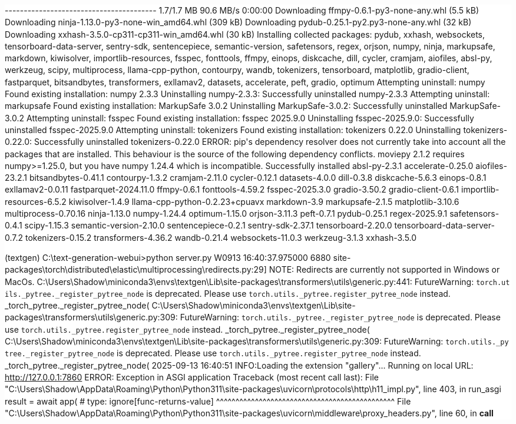    ---------------------------------------- 1.7/1.7 MB 90.6 MB/s  0:00:00
Downloading ffmpy-0.6.1-py3-none-any.whl (5.5 kB)
Downloading ninja-1.13.0-py3-none-win_amd64.whl (309 kB)
Downloading pydub-0.25.1-py2.py3-none-any.whl (32 kB)
Downloading xxhash-3.5.0-cp311-cp311-win_amd64.whl (30 kB)
Installing collected packages: pydub, xxhash, websockets, tensorboard-data-server, sentry-sdk, sentencepiece, semantic-version, safetensors, regex, orjson, numpy, ninja, markupsafe, markdown, kiwisolver, importlib-resources, fsspec, fonttools, ffmpy, einops, diskcache, dill, cycler, cramjam, aiofiles, absl-py, werkzeug, scipy, multiprocess, llama-cpp-python, contourpy, wandb, tokenizers, tensorboard, matplotlib, gradio-client, fastparquet, bitsandbytes, transformers, exllamav2, datasets, accelerate, peft, gradio, optimum
  Attempting uninstall: numpy
    Found existing installation: numpy 2.3.3
    Uninstalling numpy-2.3.3:
      Successfully uninstalled numpy-2.3.3
  Attempting uninstall: markupsafe
    Found existing installation: MarkupSafe 3.0.2
    Uninstalling MarkupSafe-3.0.2:
      Successfully uninstalled MarkupSafe-3.0.2
  Attempting uninstall: fsspec
    Found existing installation: fsspec 2025.9.0
    Uninstalling fsspec-2025.9.0:
      Successfully uninstalled fsspec-2025.9.0
  Attempting uninstall: tokenizers
    Found existing installation: tokenizers 0.22.0
    Uninstalling tokenizers-0.22.0:
      Successfully uninstalled tokenizers-0.22.0
ERROR: pip's dependency resolver does not currently take into account all the packages that are installed. This behaviour is the source of the following dependency conflicts.
moviepy 2.1.2 requires numpy>=1.25.0, but you have numpy 1.24.4 which is incompatible.
Successfully installed absl-py-2.3.1 accelerate-0.25.0 aiofiles-23.2.1 bitsandbytes-0.41.1 contourpy-1.3.2 cramjam-2.11.0 cycler-0.12.1 datasets-4.0.0 dill-0.3.8 diskcache-5.6.3 einops-0.8.1 exllamav2-0.0.11 fastparquet-2024.11.0 ffmpy-0.6.1 fonttools-4.59.2 fsspec-2025.3.0 gradio-3.50.2 gradio-client-0.6.1 importlib-resources-6.5.2 kiwisolver-1.4.9 llama-cpp-python-0.2.23+cpuavx markdown-3.9 markupsafe-2.1.5 matplotlib-3.10.6 multiprocess-0.70.16 ninja-1.13.0 numpy-1.24.4 optimum-1.15.0 orjson-3.11.3 peft-0.7.1 pydub-0.25.1 regex-2025.9.1 safetensors-0.4.1 scipy-1.15.3 semantic-version-2.10.0 sentencepiece-0.2.1 sentry-sdk-2.37.1 tensorboard-2.20.0 tensorboard-data-server-0.7.2 tokenizers-0.15.2 transformers-4.36.2 wandb-0.21.4 websockets-11.0.3 werkzeug-3.1.3 xxhash-3.5.0

(textgen) C:\text-generation-webui>python server.py
W0913 16:40:37.975000 6880 site-packages\torch\distributed\elastic\multiprocessing\redirects.py:29] NOTE: Redirects are currently not supported in Windows or MacOs.
C:\Users\Shadow\miniconda3\envs\textgen\Lib\site-packages\transformers\utils\generic.py:441: FutureWarning: `torch.utils._pytree._register_pytree_node` is deprecated. Please use `torch.utils._pytree.register_pytree_node` instead.
  _torch_pytree._register_pytree_node(
C:\Users\Shadow\miniconda3\envs\textgen\Lib\site-packages\transformers\utils\generic.py:309: FutureWarning: `torch.utils._pytree._register_pytree_node` is deprecated. Please use `torch.utils._pytree.register_pytree_node` instead.
  _torch_pytree._register_pytree_node(
C:\Users\Shadow\miniconda3\envs\textgen\Lib\site-packages\transformers\utils\generic.py:309: FutureWarning: `torch.utils._pytree._register_pytree_node` is deprecated. Please use `torch.utils._pytree.register_pytree_node` instead.
  _torch_pytree._register_pytree_node(
2025-09-13 16:40:51 INFO:Loading the extension "gallery"...
Running on local URL:  http://127.0.0.1:7860
ERROR:    Exception in ASGI application
Traceback (most recent call last):
  File "C:\Users\Shadow\AppData\Roaming\Python\Python311\site-packages\uvicorn\protocols\http\h11_impl.py", line 403, in run_asgi
    result = await app(  # type: ignore[func-returns-value]
             ^^^^^^^^^^^^^^^^^^^^^^^^^^^^^^^^^^^^^^^^^^^^^^
  File "C:\Users\Shadow\AppData\Roaming\Python\Python311\site-packages\uvicorn\middleware\proxy_headers.py", line 60, in __call__